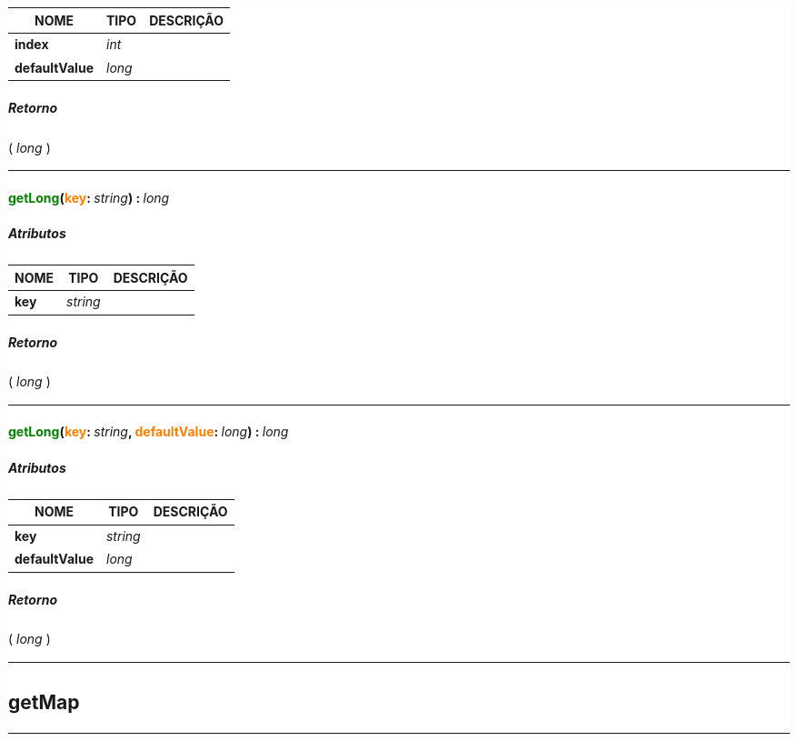 | NOME | TIPO | DESCRIÇÃO |
|---|---|---|
| **index** | _int_ |   |
| **defaultValue** | _long_ |   |

##### Retorno

( _long_ )


---

#### <span style="color: #008000">getLong</span>(<span style="color: #FF8000">key</span>: <span style="font-weight: normal; font-style: italic;">string</span>) : <span style="font-weight: normal; font-style: italic;">long</span>
##### Atributos

| NOME | TIPO | DESCRIÇÃO |
|---|---|---|
| **key** | _string_ |   |

##### Retorno

( _long_ )


---

#### <span style="color: #008000">getLong</span>(<span style="color: #FF8000">key</span>: <span style="font-weight: normal; font-style: italic;">string</span>, <span style="color: #FF8000">defaultValue</span>: <span style="font-weight: normal; font-style: italic;">long</span>) : <span style="font-weight: normal; font-style: italic;">long</span>
##### Atributos

| NOME | TIPO | DESCRIÇÃO |
|---|---|---|
| **key** | _string_ |   |
| **defaultValue** | _long_ |   |

##### Retorno

( _long_ )


---

## getMap

---
